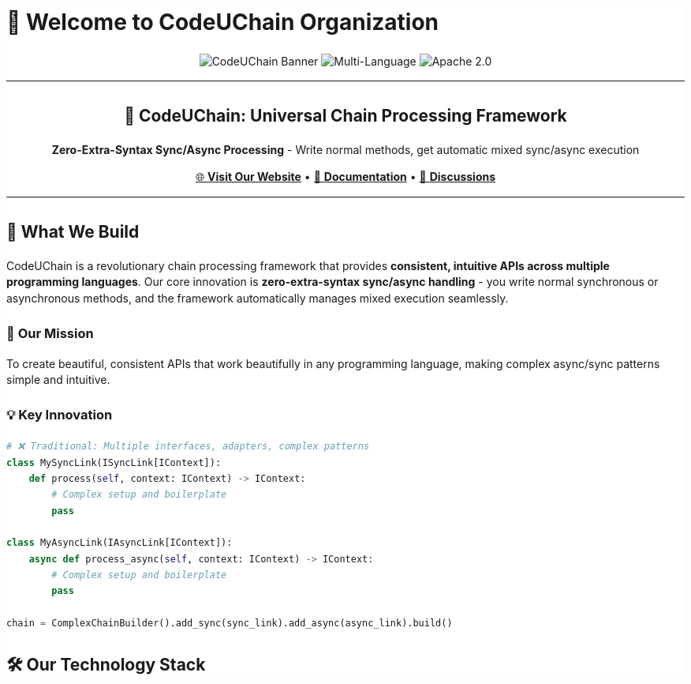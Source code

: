# 👋 Welcome to CodeUChain Organization

<div align="center">

![CodeUChain Banner](https://img.shields.io/badge/CodeUChain-Universal_Framework-FF6B6B?style=for-the-badge&logo=github&logoColor=white)
![Multi-Language](https://img.shields.io/badge/6_Languages-Supported-4ECDC4?style=for-the-badge&logo=code&logoColor=white)
![Apache 2.0](https://img.shields.io/badge/License-Apache%202.0-45B7D1?style=for-the-badge&logo=apache&logoColor=white)

---

## 🚀 **CodeUChain: Universal Chain Processing Framework**

**Zero-Extra-Syntax Sync/Async Processing** - Write normal methods, get automatic mixed sync/async execution

[🌐 **Visit Our Website**](https://orchestrate.solutions) • [📖 **Documentation**](https://github.com/codeuchain/codeuchain) • [💬 **Discussions**](https://github.com/codeuchain/codeuchain/discussions)

---

</div>

## 🌟 **What We Build**

CodeUChain is a revolutionary chain processing framework that provides **consistent, intuitive APIs across multiple programming languages**. Our core innovation is **zero-extra-syntax sync/async handling** - you write normal synchronous or asynchronous methods, and the framework automatically manages mixed execution seamlessly.

### 🎯 **Our Mission**
To create beautiful, consistent APIs that work beautifully in any programming language, making complex async/sync patterns simple and intuitive.

### 💡 **Key Innovation**
```python
# ❌ Traditional: Multiple interfaces, adapters, complex patterns
class MySyncLink(ISyncLink[IContext]):
    def process(self, context: IContext) -> IContext:
        # Complex setup and boilerplate
        pass

class MyAsyncLink(IAsyncLink[IContext]):
    async def process_async(self, context: IContext) -> IContext:
        # Complex setup and boilerplate
        pass

chain = ComplexChainBuilder().add_sync(sync_link).add_async(async_link).build()
```

## 🛠️ **Our Technology Stack**
